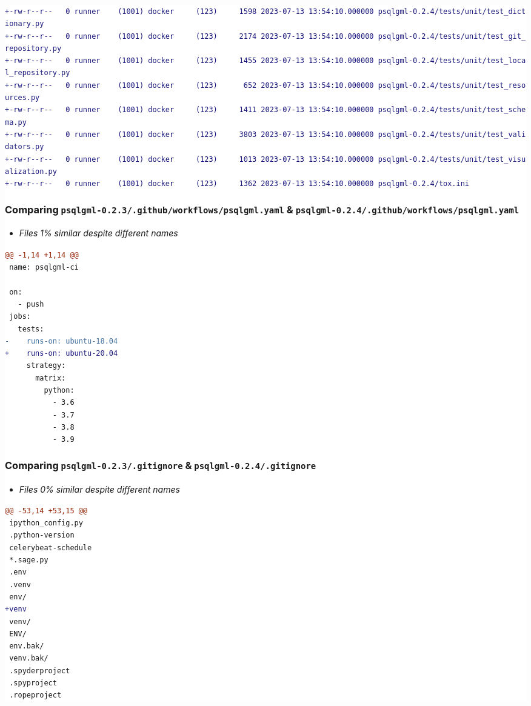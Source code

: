 ```diff
+-rw-r--r--   0 runner    (1001) docker     (123)     1598 2023-07-13 13:54:10.000000 psqlgml-0.2.4/tests/unit/test_dictionary.py
+-rw-r--r--   0 runner    (1001) docker     (123)     2174 2023-07-13 13:54:10.000000 psqlgml-0.2.4/tests/unit/test_git_repository.py
+-rw-r--r--   0 runner    (1001) docker     (123)     1455 2023-07-13 13:54:10.000000 psqlgml-0.2.4/tests/unit/test_local_repository.py
+-rw-r--r--   0 runner    (1001) docker     (123)      652 2023-07-13 13:54:10.000000 psqlgml-0.2.4/tests/unit/test_resources.py
+-rw-r--r--   0 runner    (1001) docker     (123)     1411 2023-07-13 13:54:10.000000 psqlgml-0.2.4/tests/unit/test_schema.py
+-rw-r--r--   0 runner    (1001) docker     (123)     3803 2023-07-13 13:54:10.000000 psqlgml-0.2.4/tests/unit/test_validators.py
+-rw-r--r--   0 runner    (1001) docker     (123)     1013 2023-07-13 13:54:10.000000 psqlgml-0.2.4/tests/unit/test_visualization.py
+-rw-r--r--   0 runner    (1001) docker     (123)     1362 2023-07-13 13:54:10.000000 psqlgml-0.2.4/tox.ini
```

### Comparing `psqlgml-0.2.3/.github/workflows/psqlgml.yaml` & `psqlgml-0.2.4/.github/workflows/psqlgml.yaml`

 * *Files 1% similar despite different names*

```diff
@@ -1,14 +1,14 @@
 name: psqlgml-ci
 
 on:
   - push
 jobs:
   tests:
-    runs-on: ubuntu-18.04
+    runs-on: ubuntu-20.04
     strategy:
       matrix:
         python:
           - 3.6
           - 3.7
           - 3.8
           - 3.9
```

### Comparing `psqlgml-0.2.3/.gitignore` & `psqlgml-0.2.4/.gitignore`

 * *Files 0% similar despite different names*

```diff
@@ -53,14 +53,15 @@
 ipython_config.py
 .python-version
 celerybeat-schedule
 *.sage.py
 .env
 .venv
 env/
+venv
 venv/
 ENV/
 env.bak/
 venv.bak/
 .spyderproject
 .spyproject
 .ropeproject
```